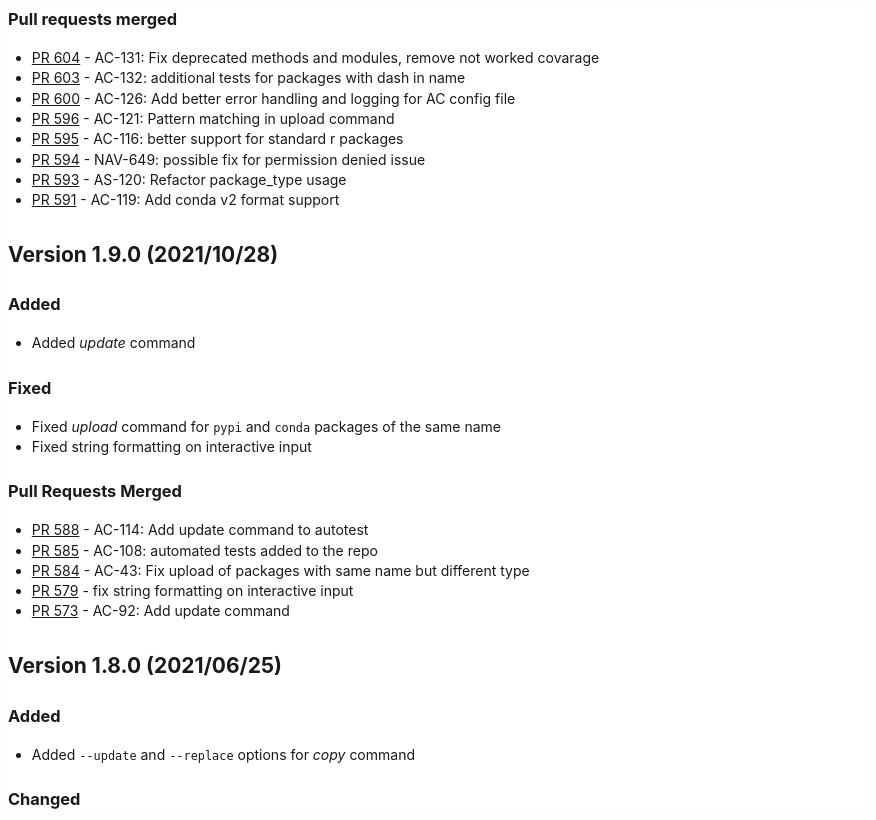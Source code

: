 ### Pull requests merged

* [PR 604](https://github.com/Anaconda-Platform/anaconda-client/pull/604) - AC-131: Fix deprecated methods and modules, remove not worked covarage
* [PR 603](https://github.com/Anaconda-Platform/anaconda-client/pull/603) - AC-132: additional tests for packages with dash in name
* [PR 600](https://github.com/Anaconda-Platform/anaconda-client/pull/600) - AC-126: Add better error handling and logging for AC config file
* [PR 596](https://github.com/Anaconda-Platform/anaconda-client/pull/596) - AC-121: Pattern matching in upload command
* [PR 595](https://github.com/Anaconda-Platform/anaconda-client/pull/595) - AC-116: better support for standard r packages
* [PR 594](https://github.com/Anaconda-Platform/anaconda-client/pull/594) - NAV-649: possible fix for permission denied issue
* [PR 593](https://github.com/Anaconda-Platform/anaconda-client/pull/593) - AS-120: Refactor package_type usage
* [PR 591](https://github.com/Anaconda-Platform/anaconda-client/pull/591) - AC-119: Add conda v2 format support

## Version 1.9.0 (2021/10/28)

### Added

* Added _update_ command

### Fixed

* Fixed _upload_ command for `pypi` and `conda` packages of the same name
* Fixed string formatting on interactive input 

### Pull Requests Merged

* [PR 588](https://github.com/Anaconda-Platform/anaconda-client/pull/588) - AC-114: Add update command to autotest
* [PR 585](https://github.com/Anaconda-Platform/anaconda-client/pull/585) - AC-108: automated tests added to the repo
* [PR 584](https://github.com/Anaconda-Platform/anaconda-client/pull/584) - AC-43: Fix upload of packages with same name but different type
* [PR 579](https://github.com/Anaconda-Platform/anaconda-client/pull/579) - fix string formatting on interactive input
* [PR 573](https://github.com/Anaconda-Platform/anaconda-client/pull/573) - AC-92: Add update command

## Version 1.8.0 (2021/06/25)

### Added

* Added `--update` and `--replace` options for _copy_ command

### Changed

